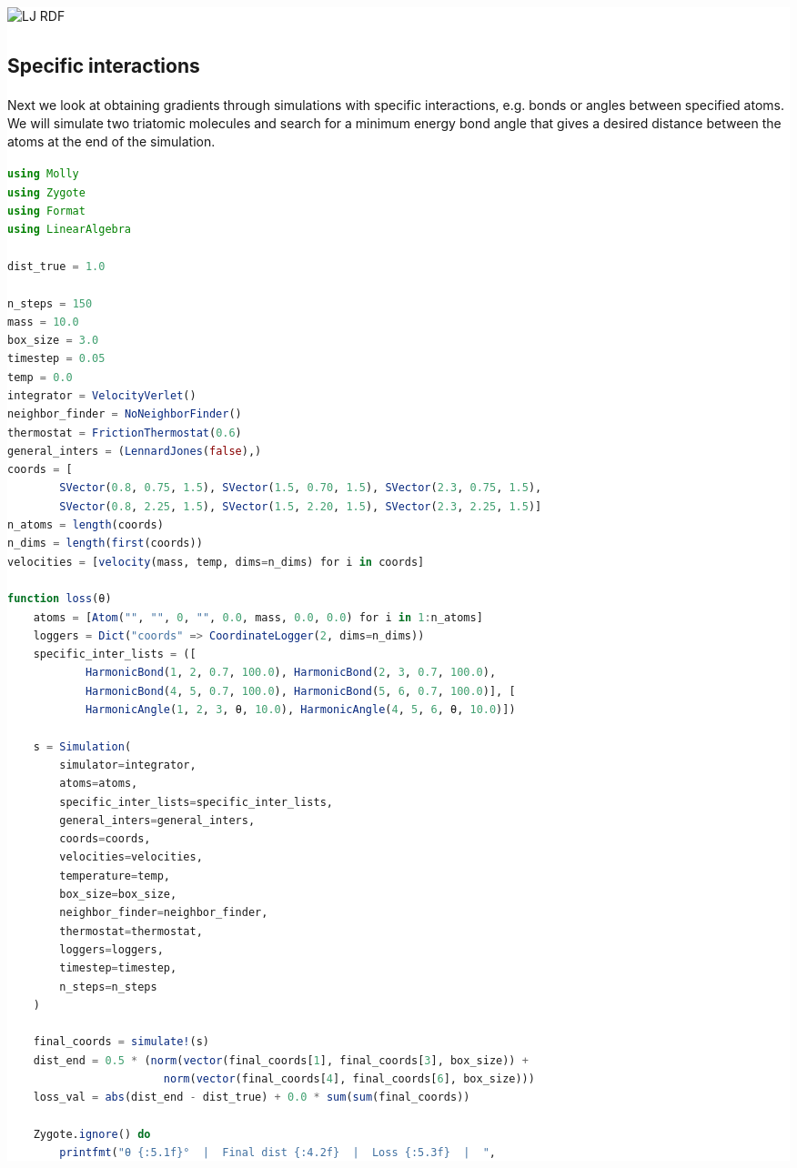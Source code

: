 ![LJ RDF](images/rdf_lj.png)

## Specific interactions

Next we look at obtaining gradients through simulations with specific interactions, e.g. bonds or angles between specified atoms.
We will simulate two triatomic molecules and search for a minimum energy bond angle that gives a desired distance between the atoms at the end of the simulation.
```julia
using Molly
using Zygote
using Format
using LinearAlgebra

dist_true = 1.0

n_steps = 150
mass = 10.0
box_size = 3.0
timestep = 0.05
temp = 0.0
integrator = VelocityVerlet()
neighbor_finder = NoNeighborFinder()
thermostat = FrictionThermostat(0.6)
general_inters = (LennardJones(false),)
coords = [
        SVector(0.8, 0.75, 1.5), SVector(1.5, 0.70, 1.5), SVector(2.3, 0.75, 1.5),
        SVector(0.8, 2.25, 1.5), SVector(1.5, 2.20, 1.5), SVector(2.3, 2.25, 1.5)]
n_atoms = length(coords)
n_dims = length(first(coords))
velocities = [velocity(mass, temp, dims=n_dims) for i in coords]

function loss(θ)
    atoms = [Atom("", "", 0, "", 0.0, mass, 0.0, 0.0) for i in 1:n_atoms]
    loggers = Dict("coords" => CoordinateLogger(2, dims=n_dims))
    specific_inter_lists = ([
            HarmonicBond(1, 2, 0.7, 100.0), HarmonicBond(2, 3, 0.7, 100.0),
            HarmonicBond(4, 5, 0.7, 100.0), HarmonicBond(5, 6, 0.7, 100.0)], [
            HarmonicAngle(1, 2, 3, θ, 10.0), HarmonicAngle(4, 5, 6, θ, 10.0)])

    s = Simulation(
        simulator=integrator,
        atoms=atoms,
        specific_inter_lists=specific_inter_lists,
        general_inters=general_inters,
        coords=coords,
        velocities=velocities,
        temperature=temp,
        box_size=box_size,
        neighbor_finder=neighbor_finder,
        thermostat=thermostat,
        loggers=loggers,
        timestep=timestep,
        n_steps=n_steps
    )

    final_coords = simulate!(s)
    dist_end = 0.5 * (norm(vector(final_coords[1], final_coords[3], box_size)) +
                        norm(vector(final_coords[4], final_coords[6], box_size)))
    loss_val = abs(dist_end - dist_true) + 0.0 * sum(sum(final_coords))

    Zygote.ignore() do
        printfmt("θ {:5.1f}°  |  Final dist {:4.2f}  |  Loss {:5.3f}  |  ",
```